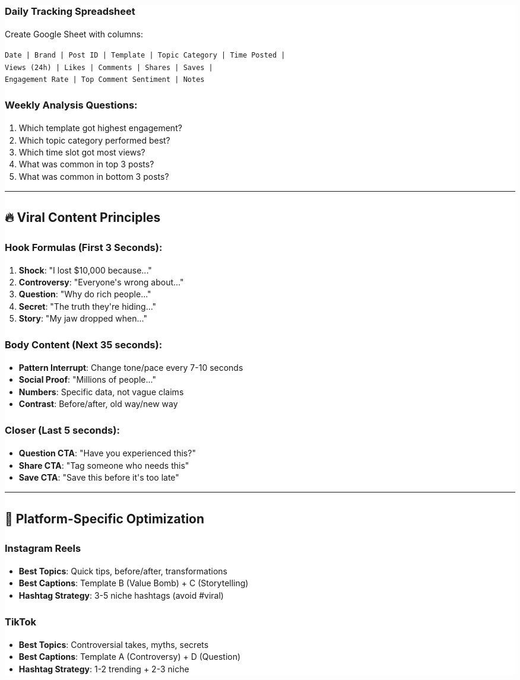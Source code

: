 ### Daily Tracking Spreadsheet
Create Google Sheet with columns:
```
Date | Brand | Post ID | Template | Topic Category | Time Posted |
Views (24h) | Likes | Comments | Shares | Saves |
Engagement Rate | Top Comment Sentiment | Notes
```

### Weekly Analysis Questions:
1. Which template got highest engagement?
2. Which topic category performed best?
3. Which time slot got most views?
4. What was common in top 3 posts?
5. What was common in bottom 3 posts?

---

## 🔥 Viral Content Principles

### Hook Formulas (First 3 Seconds):
1. **Shock**: "I lost $10,000 because..."
2. **Controversy**: "Everyone's wrong about..."
3. **Question**: "Why do rich people..."
4. **Secret**: "The truth they're hiding..."
5. **Story**: "My jaw dropped when..."

### Body Content (Next 35 seconds):
- **Pattern Interrupt**: Change tone/pace every 7-10 seconds
- **Social Proof**: "Millions of people..."
- **Numbers**: Specific data, not vague claims
- **Contrast**: Before/after, old way/new way

### Closer (Last 5 seconds):
- **Question CTA**: "Have you experienced this?"
- **Share CTA**: "Tag someone who needs this"
- **Save CTA**: "Save this before it's too late"

---

## 🎯 Platform-Specific Optimization

### Instagram Reels
- **Best Topics**: Quick tips, before/after, transformations
- **Best Captions**: Template B (Value Bomb) + C (Storytelling)
- **Hashtag Strategy**: 3-5 niche hashtags (avoid #viral)

### TikTok
- **Best Topics**: Controversial takes, myths, secrets
- **Best Captions**: Template A (Controversy) + D (Question)
- **Hashtag Strategy**: 1-2 trending + 2-3 niche
